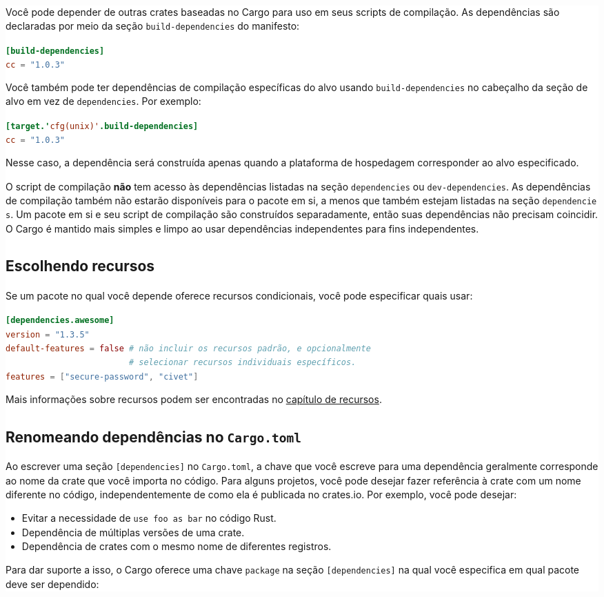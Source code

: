 Você pode depender de outras crates baseadas no Cargo para uso em seus scripts de compilação. As dependências são declaradas por meio da seção `build-dependencies` do manifesto:

```toml
[build-dependencies]
cc = "1.0.3"
```


Você também pode ter dependências de compilação específicas do alvo usando `build-dependencies` no cabeçalho da seção de alvo em vez de `dependencies`. Por exemplo:

```toml
[target.'cfg(unix)'.build-dependencies]
cc = "1.0.3"
```

Nesse caso, a dependência será construída apenas quando a plataforma de hospedagem corresponder ao alvo especificado.

O script de compilação **não** tem acesso às dependências listadas na seção `dependencies` ou `dev-dependencies`. 
As dependências de compilação também não estarão disponíveis para o pacote em si, a menos que também estejam listadas na seção `dependencies`. 
Um pacote em si e seu script de compilação são construídos separadamente, então suas dependências não precisam coincidir. O Cargo é mantido mais simples e limpo ao usar dependências independentes para fins independentes.

## Escolhendo recursos

Se um pacote no qual você depende oferece recursos condicionais, você pode especificar quais usar:

```toml
[dependencies.awesome]
version = "1.3.5"
default-features = false # não incluir os recursos padrão, e opcionalmente
                         # selecionar recursos individuais específicos.
features = ["secure-password", "civet"]
```

Mais informações sobre recursos podem ser encontradas no [capítulo de recursos](features.md#dependency-features).

## Renomeando dependências no `Cargo.toml`

Ao escrever uma seção `[dependencies]` no `Cargo.toml`, a chave que você escreve para uma dependência geralmente corresponde ao nome da crate que você importa no código. Para alguns projetos, você pode desejar fazer referência à crate com um nome diferente no código, independentemente de como ela é publicada no crates.io. Por exemplo, você pode desejar:

* Evitar a necessidade de `use foo as bar` no código Rust.
* Dependência de múltiplas versões de uma crate.
* Dependência de crates com o mesmo nome de diferentes registros.

Para dar suporte a isso, o Cargo oferece uma chave `package` na seção `[dependencies]` na qual você especifica em qual pacote deve ser dependido:


[SemVer]: https://semver.org
[`Cargo.lock`]: ../guide/cargo-toml-vs-cargo-lock.md
[#2222]: https://github.com/rust-lang/cargo/issues/2222
[#6584]: https://github.com/rust-lang/cargo/issues/6584
[#10599]: https://github.com/rust-lang/cargo/issues/10599
[registries documentation]: registries.md
[crates.io]: https://crates.io/
[dev-dependencies]: #development-dependencies
[workspace.dependencies]: workspaces.md#the-dependencies-table
[optional]: features.md#optional-dependencies
[features]: features.md